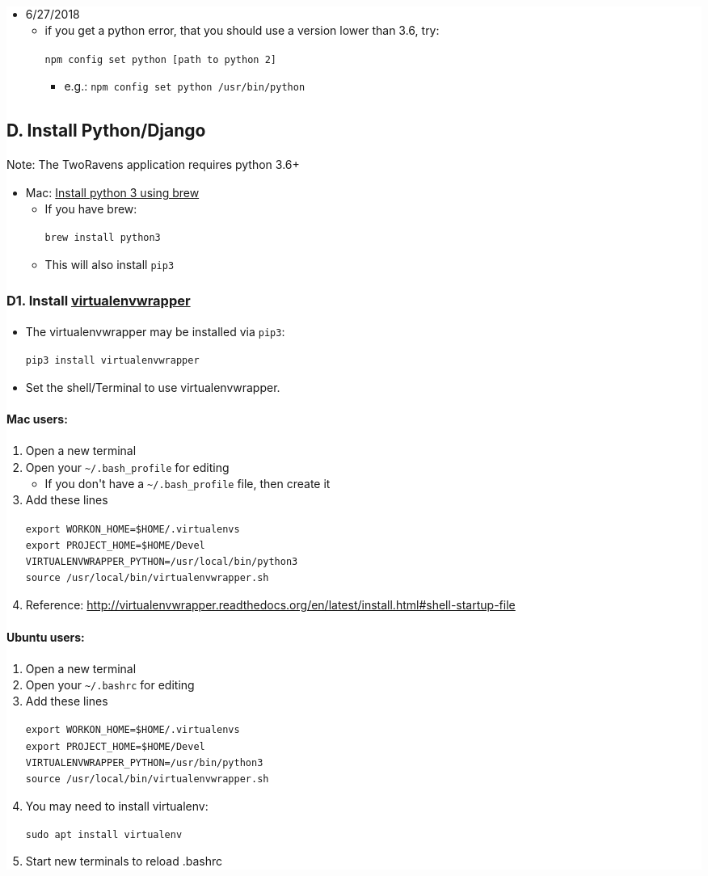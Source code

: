 - 6/27/2018
  - if you get a python error, that you should use a version lower than 3.6, try:
    ```
    npm config set python [path to python 2]
    ```
    - e.g.: `npm config set python /usr/bin/python`

## D. Install Python/Django

Note: The TwoRavens application requires python 3.6+

  - Mac: [Install python 3 using brew](http://docs.python-guide.org/en/latest/starting/install3/osx/)
    - If you have brew:
        ```
        brew install python3
        ```
    - This will also install ```pip3```


### D1. Install [virtualenvwrapper](http://virtualenvwrapper.readthedocs.io/en/latest/install.html#basic-installation)

* The virtualenvwrapper may be installed via ```pip3```:

    ```
    pip3 install virtualenvwrapper
    ```

* Set the shell/Terminal to use virtualenvwrapper.

#### Mac users:
  1. Open a new terminal
  2. Open your ```~/.bash_profile``` for editing
      - If you don't have a ```~/.bash_profile``` file, then create it
  3. Add these lines
      ```
      export WORKON_HOME=$HOME/.virtualenvs
      export PROJECT_HOME=$HOME/Devel
      VIRTUALENVWRAPPER_PYTHON=/usr/local/bin/python3
      source /usr/local/bin/virtualenvwrapper.sh
      ```
  4. Reference: http://virtualenvwrapper.readthedocs.org/en/latest/install.html#shell-startup-file

#### Ubuntu users:
  1. Open a new terminal
  2. Open your ```~/.bashrc``` for editing
  3. Add these lines
     ```
     export WORKON_HOME=$HOME/.virtualenvs
     export PROJECT_HOME=$HOME/Devel
     VIRTUALENVWRAPPER_PYTHON=/usr/bin/python3
     source /usr/local/bin/virtualenvwrapper.sh
     ```
  4. You may need to install virtualenv:
     ```
     sudo apt install virtualenv
     ```
  5. Start new terminals to reload .bashrc
